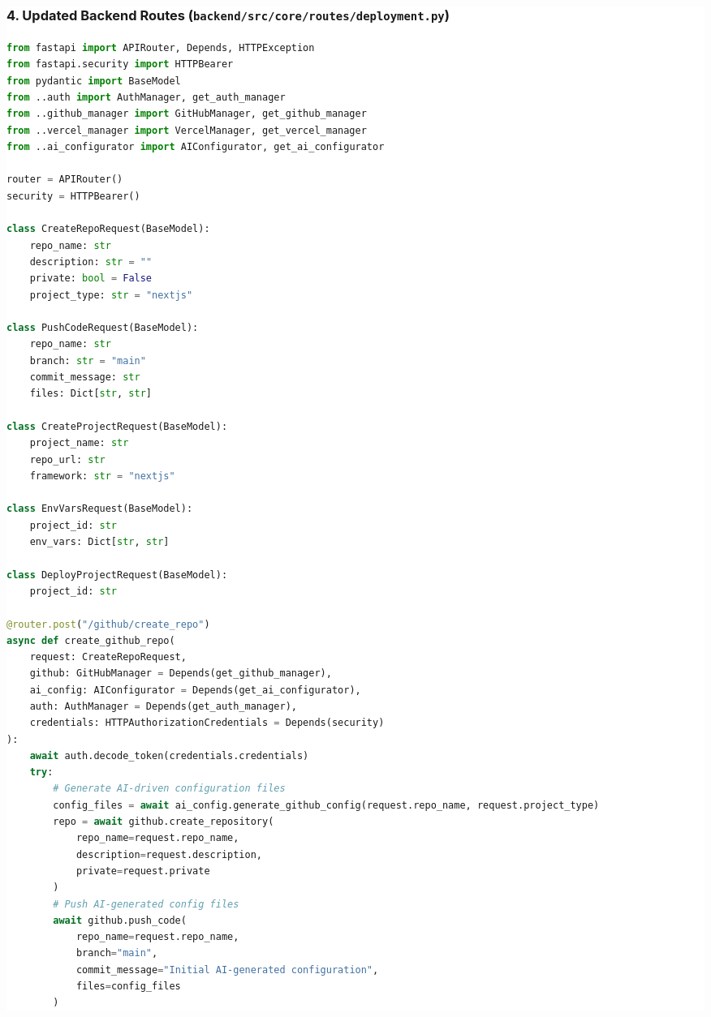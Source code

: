 ### 4. Updated Backend Routes (`backend/src/core/routes/deployment.py`)
```python
from fastapi import APIRouter, Depends, HTTPException
from fastapi.security import HTTPBearer
from pydantic import BaseModel
from ..auth import AuthManager, get_auth_manager
from ..github_manager import GitHubManager, get_github_manager
from ..vercel_manager import VercelManager, get_vercel_manager
from ..ai_configurator import AIConfigurator, get_ai_configurator

router = APIRouter()
security = HTTPBearer()

class CreateRepoRequest(BaseModel):
    repo_name: str
    description: str = ""
    private: bool = False
    project_type: str = "nextjs"

class PushCodeRequest(BaseModel):
    repo_name: str
    branch: str = "main"
    commit_message: str
    files: Dict[str, str]

class CreateProjectRequest(BaseModel):
    project_name: str
    repo_url: str
    framework: str = "nextjs"

class EnvVarsRequest(BaseModel):
    project_id: str
    env_vars: Dict[str, str]

class DeployProjectRequest(BaseModel):
    project_id: str

@router.post("/github/create_repo")
async def create_github_repo(
    request: CreateRepoRequest,
    github: GitHubManager = Depends(get_github_manager),
    ai_config: AIConfigurator = Depends(get_ai_configurator),
    auth: AuthManager = Depends(get_auth_manager),
    credentials: HTTPAuthorizationCredentials = Depends(security)
):
    await auth.decode_token(credentials.credentials)
    try:
        # Generate AI-driven configuration files
        config_files = await ai_config.generate_github_config(request.repo_name, request.project_type)
        repo = await github.create_repository(
            repo_name=request.repo_name,
            description=request.description,
            private=request.private
        )
        # Push AI-generated config files
        await github.push_code(
            repo_name=request.repo_name,
            branch="main",
            commit_message="Initial AI-generated configuration",
            files=config_files
        )
```